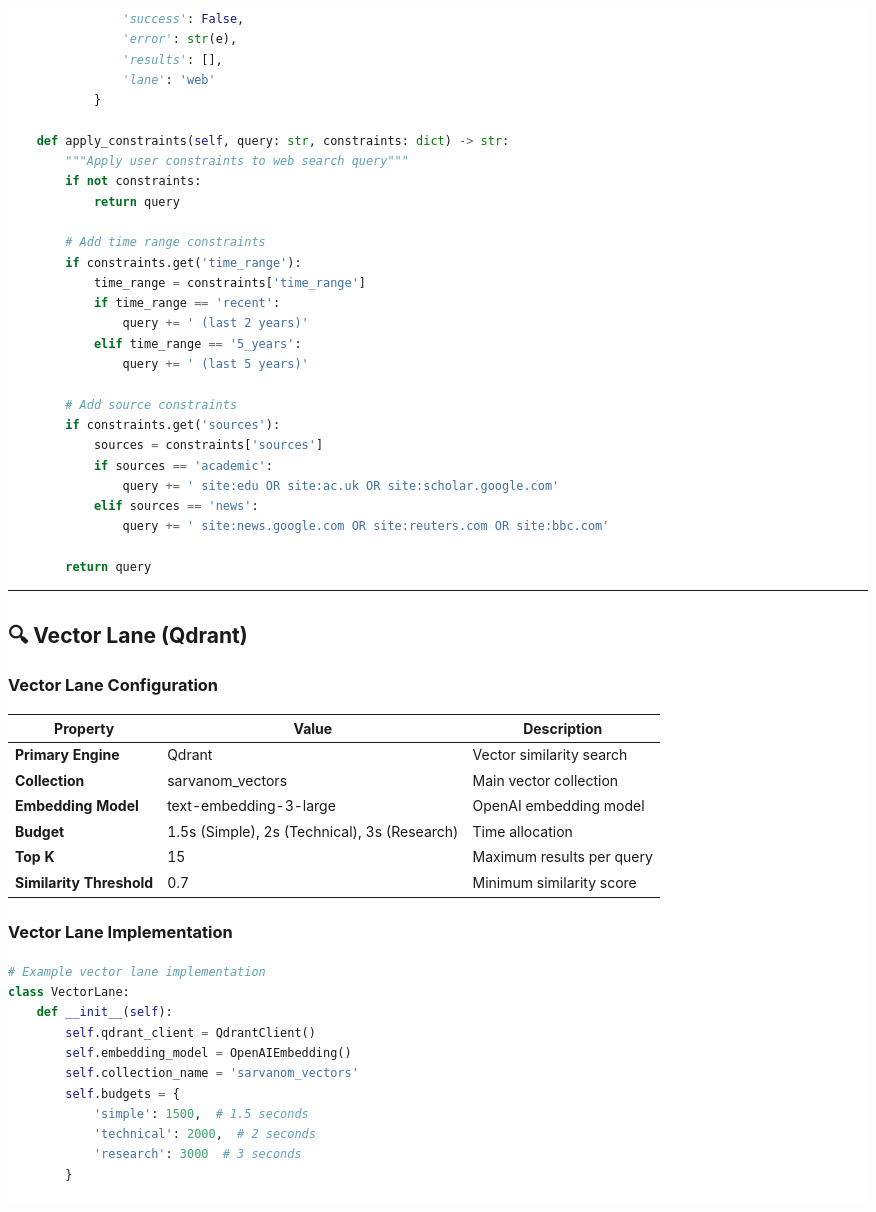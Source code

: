 ```python
                'success': False,
                'error': str(e),
                'results': [],
                'lane': 'web'
            }
    
    def apply_constraints(self, query: str, constraints: dict) -> str:
        """Apply user constraints to web search query"""
        if not constraints:
            return query
        
        # Add time range constraints
        if constraints.get('time_range'):
            time_range = constraints['time_range']
            if time_range == 'recent':
                query += ' (last 2 years)'
            elif time_range == '5_years':
                query += ' (last 5 years)'
        
        # Add source constraints
        if constraints.get('sources'):
            sources = constraints['sources']
            if sources == 'academic':
                query += ' site:edu OR site:ac.uk OR site:scholar.google.com'
            elif sources == 'news':
                query += ' site:news.google.com OR site:reuters.com OR site:bbc.com'
        
        return query
```

---

## 🔍 **Vector Lane (Qdrant)**

### **Vector Lane Configuration**
| Property | Value | Description |
|----------|-------|-------------|
| **Primary Engine** | Qdrant | Vector similarity search |
| **Collection** | sarvanom_vectors | Main vector collection |
| **Embedding Model** | text-embedding-3-large | OpenAI embedding model |
| **Budget** | 1.5s (Simple), 2s (Technical), 3s (Research) | Time allocation |
| **Top K** | 15 | Maximum results per query |
| **Similarity Threshold** | 0.7 | Minimum similarity score |

### **Vector Lane Implementation**
```python
# Example vector lane implementation
class VectorLane:
    def __init__(self):
        self.qdrant_client = QdrantClient()
        self.embedding_model = OpenAIEmbedding()
        self.collection_name = 'sarvanom_vectors'
        self.budgets = {
            'simple': 1500,  # 1.5 seconds
            'technical': 2000,  # 2 seconds
            'research': 3000  # 3 seconds
        }
    
```